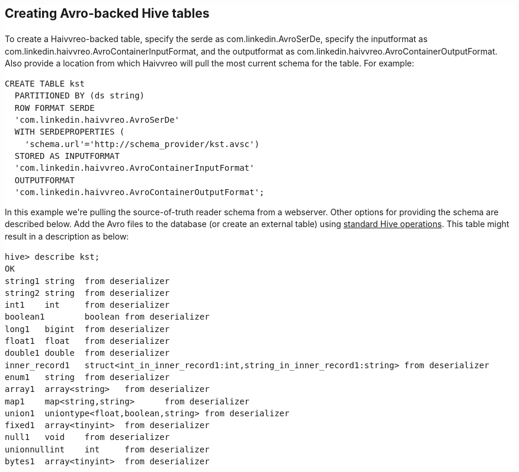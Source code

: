 </table>

Creating Avro-backed Hive tables
--------------------------------
To create a Haivvreo-backed table, specify the serde as com.linkedin.AvroSerDe, specify the inputformat as com.linkedin.haivvreo.AvroContainerInputFormat, and the outputformat as com.linkedin.haivvreo.AvroContainerOutputFormat.  Also provide a location from which Haivvreo will pull the most current schema for the table. For example:
<pre>CREATE TABLE kst
  PARTITIONED BY (ds string)
  ROW FORMAT SERDE
  'com.linkedin.haivvreo.AvroSerDe'
  WITH SERDEPROPERTIES (
    'schema.url'='http://schema_provider/kst.avsc')
  STORED AS INPUTFORMAT
  'com.linkedin.haivvreo.AvroContainerInputFormat'
  OUTPUTFORMAT
  'com.linkedin.haivvreo.AvroContainerOutputFormat';
</pre>
In this example we're pulling the source-of-truth reader schema from a webserver.  Other options for providing the schema are described below.
Add the Avro files to the database (or create an external table) using [standard Hive operations](http://wiki.apache.org/hadoop/Hive/LanguageManual/DML).
This table might result in a description as below:
<pre>hive> describe kst;                                                                                                                                                                                                                                                                                 
OK                                                                                                                                                                                                                                                                                         
string1 string  from deserializer                                                                                                                                                                                                                                                     
string2 string  from deserializer                                                                                                                                                                                                                                   
int1    int     from deserializer                                                                                                                                                                                                                                                           
boolean1        boolean from deserializer                                                                                                                                                                                                                                             
long1   bigint  from deserializer                                                                                                                                                                                                                                                    
float1  float   from deserializer                                                                                                                                                                                                                                                        
double1 double  from deserializer                                                                                                                                                                                                                                                          
inner_record1   struct&lt;int_in_inner_record1:int,string_in_inner_record1:string&gt; from deserializer                                                                                                                                                                                         
enum1   string  from deserializer                                                                                                                                                                                                                                                        
array1  array&lt;string&gt;   from deserializer                                                                                                                                                                                                                                            
map1    map&lt;string,string&gt;      from deserializer                                                                                                                                                                                                                                         
union1  uniontype&lt;float,boolean,string&gt; from deserializer                                                                                                                                                                                                                                
fixed1  array&lt;tinyint&gt;  from deserializer                                                                                                                                                                                                                                                
null1   void    from deserializer                                                                                                                                                                                                                                                                 
unionnullint    int     from deserializer                                                                                                                                                                                                                                               
bytes1  array&lt;tinyint&gt;  from deserializer</pre>

